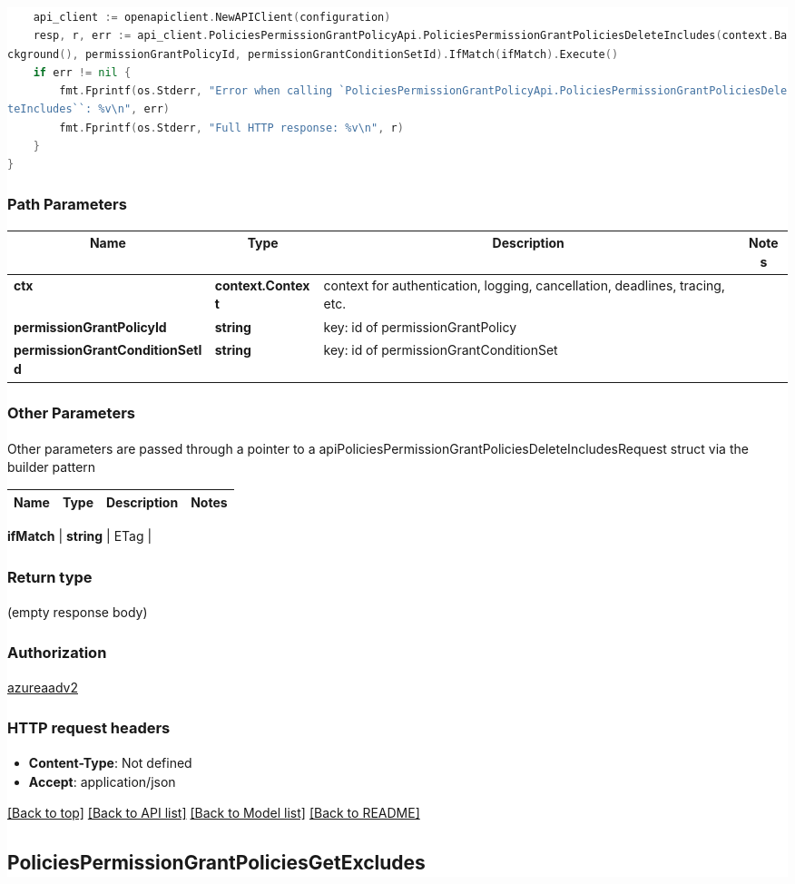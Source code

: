 ```go
    api_client := openapiclient.NewAPIClient(configuration)
    resp, r, err := api_client.PoliciesPermissionGrantPolicyApi.PoliciesPermissionGrantPoliciesDeleteIncludes(context.Background(), permissionGrantPolicyId, permissionGrantConditionSetId).IfMatch(ifMatch).Execute()
    if err != nil {
        fmt.Fprintf(os.Stderr, "Error when calling `PoliciesPermissionGrantPolicyApi.PoliciesPermissionGrantPoliciesDeleteIncludes``: %v\n", err)
        fmt.Fprintf(os.Stderr, "Full HTTP response: %v\n", r)
    }
}
```

### Path Parameters


Name | Type | Description  | Notes
------------- | ------------- | ------------- | -------------
**ctx** | **context.Context** | context for authentication, logging, cancellation, deadlines, tracing, etc.
**permissionGrantPolicyId** | **string** | key: id of permissionGrantPolicy | 
**permissionGrantConditionSetId** | **string** | key: id of permissionGrantConditionSet | 

### Other Parameters

Other parameters are passed through a pointer to a apiPoliciesPermissionGrantPoliciesDeleteIncludesRequest struct via the builder pattern


Name | Type | Description  | Notes
------------- | ------------- | ------------- | -------------


 **ifMatch** | **string** | ETag | 

### Return type

 (empty response body)

### Authorization

[azureaadv2](../README.md#azureaadv2)

### HTTP request headers

- **Content-Type**: Not defined
- **Accept**: application/json

[[Back to top]](#) [[Back to API list]](../README.md#documentation-for-api-endpoints)
[[Back to Model list]](../README.md#documentation-for-models)
[[Back to README]](../README.md)


## PoliciesPermissionGrantPoliciesGetExcludes
